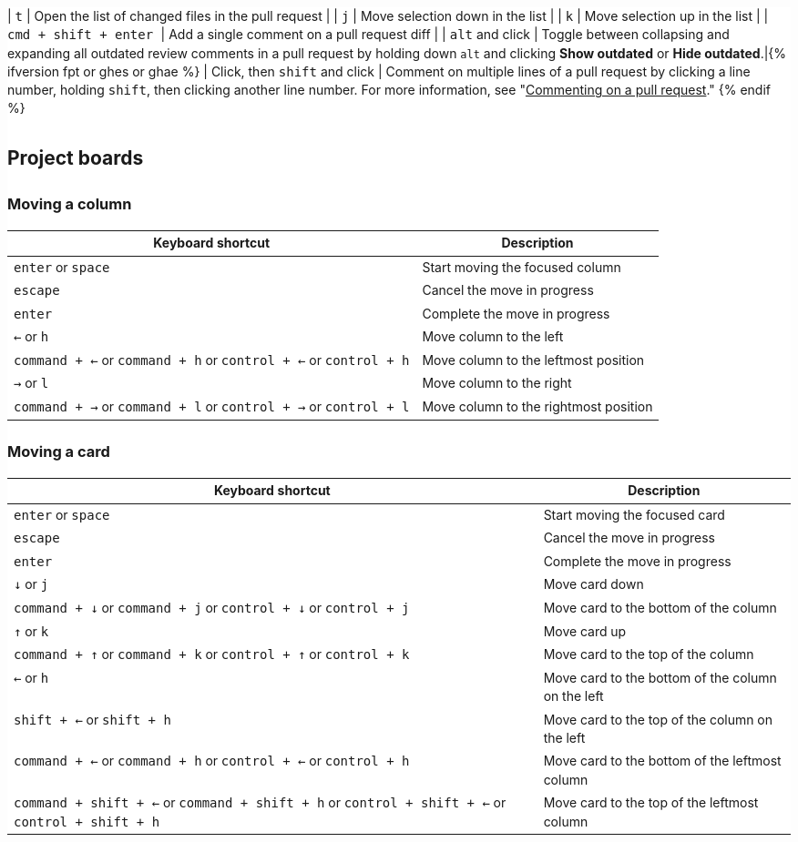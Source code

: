 | <kbd>t</kbd>                           | Open the list of changed files in the pull request                                                                                                                                                                                                                                                                                   |
| <kbd>j</kbd>                           | Move selection down in the list                                                                                                                                                                                                                                                                                                      |
| <kbd>k</kbd>                           | Move selection up in the list                                                                                                                                                                                                                                                                                                        |
| <kbd>cmd + shift + enter </kbd>        | Add a single comment on a pull request diff                                                                                                                                                                                                                                                                                          |
| <kbd>alt</kbd> and click               | Toggle between collapsing and expanding all outdated review comments in a pull request by holding down `alt` and clicking **Show outdated** or **Hide outdated**.|{% ifversion fpt or ghes or ghae %}
| Click, then <kbd>shift</kbd> and click | Comment on multiple lines of a pull request by clicking a line number, holding <kbd>shift</kbd>, then clicking another line number. For more information, see "[Commenting on a pull request](/github/collaborating-with-issues-and-pull-requests/commenting-on-a-pull-request#adding-line-comments-to-a-pull-request)."
{% endif %}

## Project boards

### Moving a column

| Keyboard shortcut                                                                                    | Description                           |
| ---------------------------------------------------------------------------------------------------- | ------------------------------------- |
| <kbd>enter</kbd> or <kbd>space</kbd>                                                                 | Start moving the focused column       |
| <kbd>escape</kbd>                                                                                    | Cancel the move in progress           |
| <kbd>enter</kbd>                                                                                     | Complete the move in progress         |
| <kbd>←</kbd> or <kbd>h</kbd>                                                                         | Move column to the left               |
| <kbd>command + ←</kbd> or <kbd>command + h</kbd> or <kbd>control + ←</kbd> or <kbd>control + h</kbd> | Move column to the leftmost position  |
| <kbd>→</kbd> or <kbd>l</kbd>                                                                         | Move column to the right              |
| <kbd>command + →</kbd> or <kbd>command + l</kbd> or <kbd>control + →</kbd> or <kbd>control + l</kbd> | Move column to the rightmost position |

### Moving a card

| Keyboard shortcut                                                                                                                    | Description                                        |
| ------------------------------------------------------------------------------------------------------------------------------------ | -------------------------------------------------- |
| <kbd>enter</kbd> or <kbd>space</kbd>                                                                                                 | Start moving the focused card                      |
| <kbd>escape</kbd>                                                                                                                    | Cancel the move in progress                        |
| <kbd>enter</kbd>                                                                                                                     | Complete the move in progress                      |
| <kbd>↓</kbd> or <kbd>j</kbd>                                                                                                         | Move card down                                     |
| <kbd>command + ↓</kbd> or <kbd>command + j</kbd> or <kbd>control + ↓</kbd> or <kbd>control + j</kbd>                                 | Move card to the bottom of the column              |
| <kbd>↑</kbd> or <kbd>k</kbd>                                                                                                         | Move card up                                       |
| <kbd>command + ↑</kbd> or <kbd>command + k</kbd> or <kbd>control + ↑</kbd> or <kbd>control + k</kbd>                                 | Move card to the top of the column                 |
| <kbd>←</kbd> or <kbd>h</kbd>                                                                                                         | Move card to the bottom of the column on the left  |
| <kbd>shift + ←</kbd> or <kbd>shift + h</kbd>                                                                                         | Move card to the top of the column on the left     |
| <kbd>command + ←</kbd> or <kbd>command + h</kbd> or <kbd>control + ←</kbd> or <kbd>control + h</kbd>                                 | Move card to the bottom of the leftmost column     |
| <kbd>command + shift + ←</kbd> or <kbd>command + shift + h</kbd> or <kbd>control + shift + ←</kbd> or <kbd>control + shift + h</kbd> | Move card to the top of the leftmost column        |